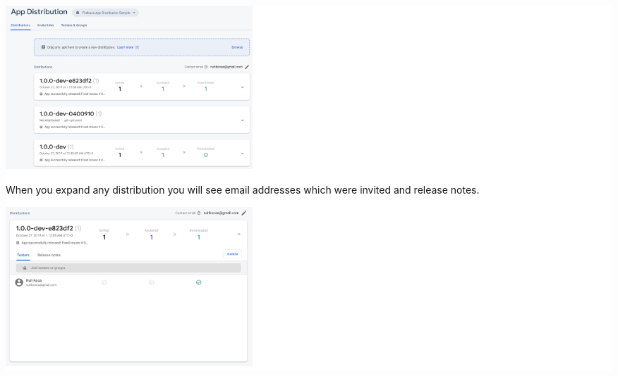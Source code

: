 <img src="images/distribution.png" width="350" />
</p>

When you expand any distribution you will see email addresses which were invited and release notes.
<p align="left">
<img src="images/distribution_expanded.png" width="350" />
</p>